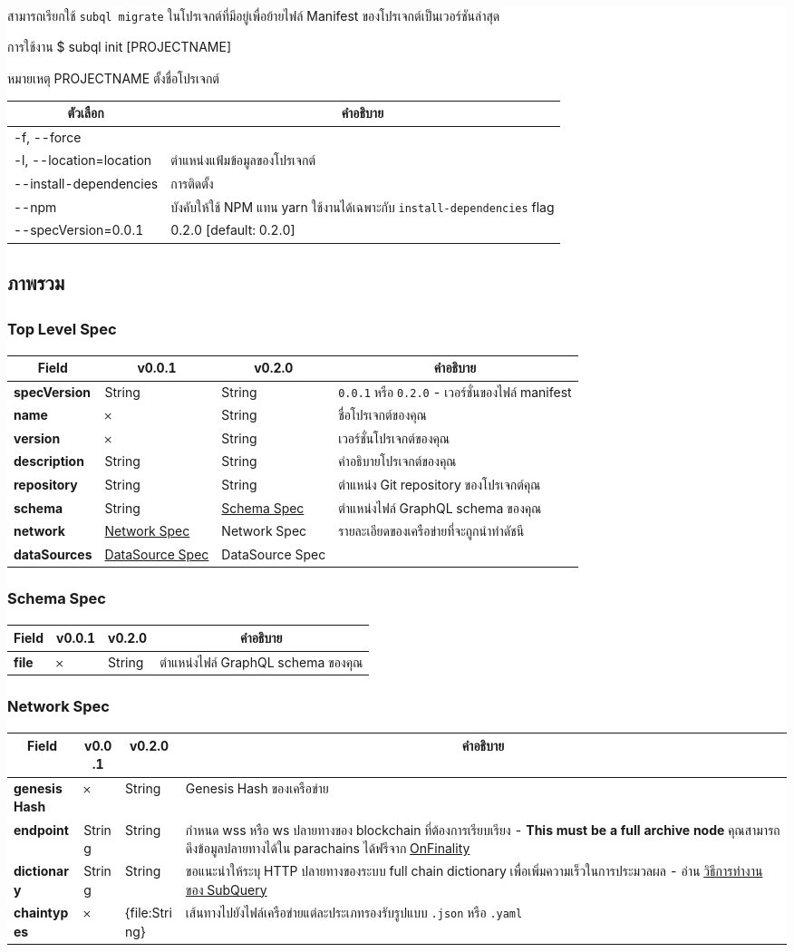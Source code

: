 สามารถเรียกใช้ `subql migrate` ในโปรเจกต์ที่มีอยู่เพื่อย้ายไฟล์ Manifest ของโปรเจกต์เป็นเวอร์ชันล่าสุด

การใช้งาน $ subql init [PROJECTNAME]

หมายเหตุ PROJECTNAME ตั้งชื่อโปรเจกต์

| ตัวเลือก                | คำอธิบาย                                                                |
| ----------------------- | ----------------------------------------------------------------------- |
| -f, --force             |                                                                         |
| -l, --location=location | ตำแหน่งแฟ้มข้อมูลของโปรเจกต์                                            |
| --install-dependencies  | การติดตั้ง                                                              |
| --npm                   | บังคับให้ใช้ NPM แทน yarn ใช้งานได้เฉพาะกับ `install-dependencies` flag |
| --specVersion=0.0.1     | 0.2.0  [default: 0.2.0] | เวอร์ชั่นที่ใช้กับโปรเจกต์                    |

## ภาพรวม

### Top Level Spec

| Field           | v0.0.1                              | v0.2.0                      | คำอธิบาย                                         |
| --------------- | ----------------------------------- | --------------------------- | ------------------------------------------------ |
| **specVersion** | String                              | String                      | `0.0.1` หรือ `0.2.0` - เวอร์ชั่นของไฟล์ manifest |
| **name**        | 𐄂                                   | String                      | ชื่อโปรเจกต์ของคุณ                               |
| **version**     | 𐄂                                   | String                      | เวอร์ชั่นโปรเจกต์ของคุณ                          |
| **description** | String                              | String                      | คำอธิบายโปรเจกต์ของคุณ                           |
| **repository**  | String                              | String                      | ตำแหน่ง Git repository ของโปรเจกต์คุณ            |
| **schema**      | String                              | [Schema Spec](#schema-spec) | ตำแหน่งไฟล์ GraphQL schema ของคุณ                |
| **network**     | [Network Spec](#network-spec)       | Network Spec                | รายละเอียดของเครือข่ายที่จะถูกนำทำดัชนี          |
| **dataSources** | [DataSource Spec](#datasource-spec) | DataSource Spec             |                                                  |

### Schema Spec

| Field    | v0.0.1 | v0.2.0 | คำอธิบาย                          |
| -------- | ------ | ------ | --------------------------------- |
| **file** | 𐄂      | String | ตำแหน่งไฟล์ GraphQL schema ของคุณ |

### Network Spec

| Field           | v0.0.1 | v0.2.0        | คำอธิบาย                                                                                                                                                                                        |
| --------------- | ------ | ------------- | ----------------------------------------------------------------------------------------------------------------------------------------------------------------------------------------------- |
| **genesisHash** | 𐄂      | String        | Genesis Hash ของเครือข่าย                                                                                                                                                                       |
| **endpoint**    | String | String        | กำหนด wss หรือ ws ปลายทางของ blockchain ที่ต้องการเรียบเรียง - **This must be a full archive node** คุณสามารถดึงข้อมูลปลายทางได้ใน parachains ได้ฟรีจาก [OnFinality](https://app.onfinality.io) |
| **dictionary**  | String | String        | ขอแนะนำให้ระบุ HTTP ปลายทางของระบบ full chain dictionary เพื่อเพิ่มความเร็วในการประมวลผล - อ่าน [วิธีการทำงานของ SubQuery](../tutorials_examples/dictionary.md)                                 |
| **chaintypes**  | 𐄂      | {file:String} | เส้นทางไปยังไฟล์เครือข่ายแต่ละประเภทรองรับรูปแบบ `.json` หรือ `.yaml`                                                                                                                           |
